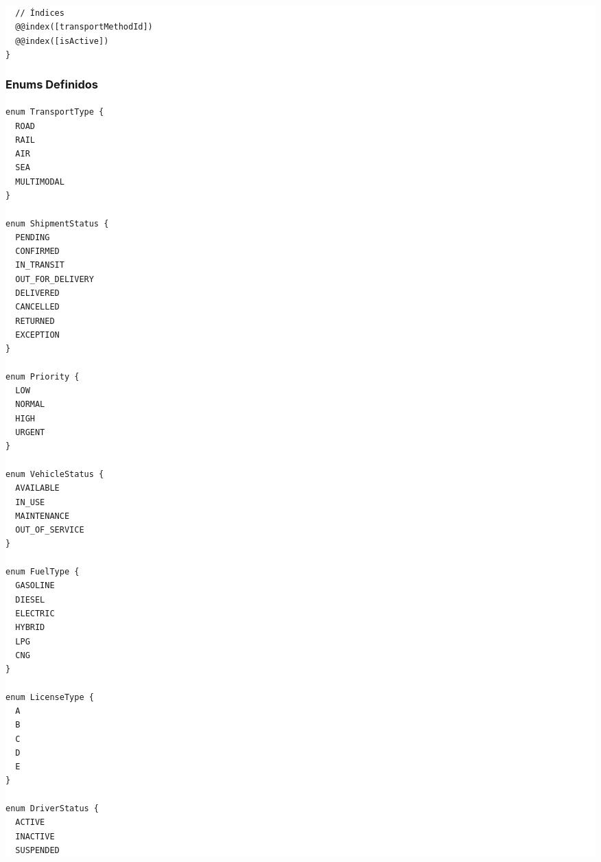 ```prisma
  // Índices
  @@index([transportMethodId])
  @@index([isActive])
}
```

### **Enums Definidos**

```prisma
enum TransportType {
  ROAD
  RAIL
  AIR
  SEA
  MULTIMODAL
}

enum ShipmentStatus {
  PENDING
  CONFIRMED
  IN_TRANSIT
  OUT_FOR_DELIVERY
  DELIVERED
  CANCELLED
  RETURNED
  EXCEPTION
}

enum Priority {
  LOW
  NORMAL
  HIGH
  URGENT
}

enum VehicleStatus {
  AVAILABLE
  IN_USE
  MAINTENANCE
  OUT_OF_SERVICE
}

enum FuelType {
  GASOLINE
  DIESEL
  ELECTRIC
  HYBRID
  LPG
  CNG
}

enum LicenseType {
  A
  B
  C
  D
  E
}

enum DriverStatus {
  ACTIVE
  INACTIVE
  SUSPENDED
```